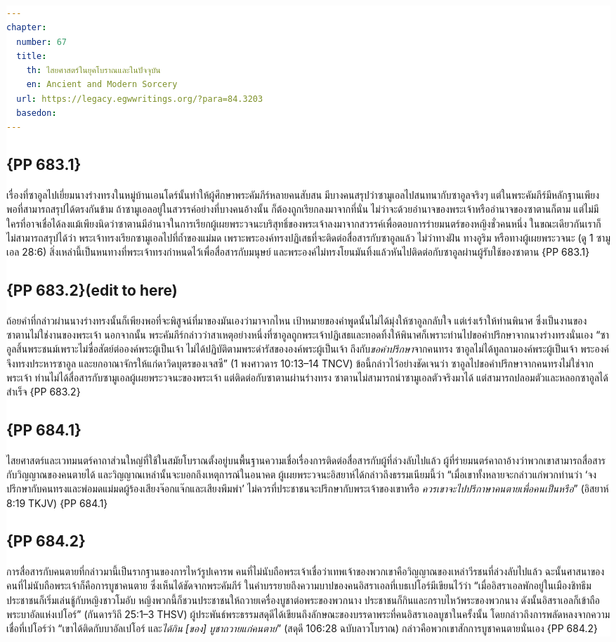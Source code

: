 ```yaml
---
chapter:
  number: 67
  title:
    th: ไสยศาสตร์ในยุคโบราณและในปัจจุบัน
    en: Ancient and Modern Sorcery
  url: https://legacy.egwwritings.org/?para=84.3203
  basedon:
---
```


## {PP 683.1}

เรื่องที่ซาอูลไปเยี่ยมนางร่างทรงในหมู่บ้านเอนโดร์นั้นทำให้ผู้ศึกษาพระคัมภีร์หลายคนสับสน มีบางคนสรุปว่าซามูเอลไปสนทนากับซาอูลจริงๆ แต่ในพระคัมภีร์มีหลักฐานเพียงพอที่สามารถสรุปได้ตรงกันข้าม ถ้าซามูเอลอยู่ในสวรรค์อย่างที่บางคนอ้างนั้น ก็ต้องถูกเรียกลงมาจากที่นั่น ไม่ว่าจะด้วยอำนาจของพระเจ้าหรืออำนาจของซาตานก็ตาม แต่ไม่มีใครที่อาจเชื่อได้ลงแม้เพียงนิดว่าซาตานมีอำนาจในการเรียกผู้เผยพระวจนะบริสุทธิ์ของพระเจ้าลงมาจากสวรรค์เพื่อตอบการร่ายมนตร์ของหญิงชั่วคนหนึ่ง ในขณะเดียวกันเราก็ไม่สามารถสรุปได้ว่า พระเจ้าทรงเรียกซามูเอลไปที่ถ้ำของแม่มด เพราะพระองค์ทรงปฏิเสธที่จะติดต่อสื่อสารกับซาอูลแล้ว ไม่ว่าทางฝัน ทางอูริม หรือทางผู้เผยพระวจนะ (ดู 1 ซามูเอล 28:6) สิ่งเหล่านี้เป็นหนทางที่พระเจ้าทรงกำหนดไว้เพื่อสื่อสารกับมนุษย์ และพระองค์ไม่ทรงโยนมันทิ้งแล้วหันไปติดต่อกับซาอูลผ่านผู้รับใช้ของซาตาน {PP 683.1}

## {PP 683.2}(edit to here)

ถ้อยคำที่กล่าวผ่านนางร่างทรงนั้นก็เพียงพอที่จะพิสูจน์ที่มาของมันเองว่ามาจากไหน เป้าหมายของคำพูดนั้นไม่ได้มุ่งให้ซาอูลกลับใจ แต่เร่งเร้าให้ท่านพินาศ ซึ่งเป็นงานของซาตานไม่ใช่งานของพระเจ้า นอกจากนั้น พระคัมภีร์กล่าวว่าสาเหตุอย่างหนึ่งที่ซาอูลถูกพระเจ้าปฏิเสธและทอดทิ้งให้พินาศก็เพราะท่านไปขอคำปรึกษาจากนางร่างทรงนั่นเอง “ซาอูลสิ้นพระชนม์เพราะไม่ซื่อสัตย์ต่อองค์พระผู้เป็นเจ้า ไม่ได้ปฏิบัติตามพระดำรัสขององค์พระผู้เป็นเจ้า ถึงกับ*ขอคำปรึกษา*จากคนทรง ซาอูลไม่ได้ทูลถามองค์พระผู้เป็นเจ้า พระองค์จึงทรงประหารซาอูล และยกอาณาจักรให้แก่ดาวิดบุตรของเจสซี” (1 พงศาวดาร 10:13–14 TNCV) ข้อนี้กล่าวไว้อย่างชัดเจนว่า ซาอูลไปขอคำปรึกษาจากคนทรงไม่ใช่จากพระเจ้า ท่านไม่ได้สื่อสารกับซามูเอลผู้เผยพระวจนะของพระเจ้า แต่ติดต่อกับซาตานผ่านร่างทรง ซาตานไม่สามารถนำซามูเอลตัวจริงมาได้ แต่สามารถปลอมตัวและหลอกซาอูลได้สำเร็จ {PP 683.2}

## {PP 684.1}

ไสยศาสตร์และเวทมนตร์คาถาส่วนใหญ่ที่ใช้ในสมัยโบราณตั้งอยู่บนพื้นฐานความเชื่อเรื่องการติดต่อสื่อสารกับผู้ที่ล่วงลับไปแล้ว ผู้ที่ร่ายมนตร์คาถาอ้างว่าพวกเขาสามารถสื่อสารกับวิญญาณของคนตายได้ และวิญญาณเหล่านั้นจะบอกถึงเหตุการณ์ในอนาคต ผู้เผยพระวจนะอิสยาห์ได้กล่าวถึงธรรมเนียมนี้ว่า “เมื่อเขาทั้งหลายจะกล่าวแก่พวกท่านว่า ‘จงปรึกษากับคนทรงและพ่อมดแม่มดผู้ร้องเสียงจ๊อกแจ๊กและเสียงพึมพำ’ ไม่ควรที่ประชาชนจะปรึกษากับพระเจ้าของเขาหรือ *ควรเขาจะไปปรึกาษาคนตายเพื่อคนเป็นหรือ*” (อิสยาห์ 8:19 TKJV) {PP 684.1}

## {PP 684.2}

การสื่อสารกับคนตายที่กล่าวมานี้เป็นรากฐานของการไหว้รูปเคารพ คนที่ไม่นับถือพระเจ้าเชื่อว่าเทพเจ้าของพวกเขาคือวิญญาณของเหล่าวีรชนที่ล่วงลับไปแล้ว ฉะนั้นศาสนาของคนที่ไม่นับถือพระเจ้าก็คือการบูชาคนตาย ซึ่งเห็นได้ชัดจากพระคัมภีร์ ในคำบรรยายถึงความบาปของคนอิสราเอลที่เบธเปโอร์มีเขียนไว้ว่า “เมื่ออิสราเอลพักอยู่ในเมืองชิทธีม ประชาชนก็เริ่มเล่นชู้กับหญิงชาวโมอับ หญิงพวกนี้ก็ชวนประชาชนให้ถวายเครื่องบูชาต่อพระของพวกนาง ประชาชนก็กินและกราบไหว้พระของพวกนาง ดังนั้นอิสราเอลก็เข้าถือพระบาอัลแห่งเปโอร์” (กันดารวิถี 25:1–3 THSV) ผู้ประพันธ์พระธรรมสดุดีได้เขียนถึงลักษณะของบรรดาพระที่คนอิสราเอลบูชาในครั้งนั้น โดยกล่าวถึงการพลัดหลงจากความเชื่อที่เปโอร์ว่า “เขาได้ติดกับบาอัลเปโอร์ และ*ได้กิน [ของ] บูชาถวายแก่คนตาย*” (สดุดี 106:28 ฉบับลาวโบราณ) กล่าวคือพวกเขาสักการบูชาคนตายนั่นเอง {PP 684.2}
